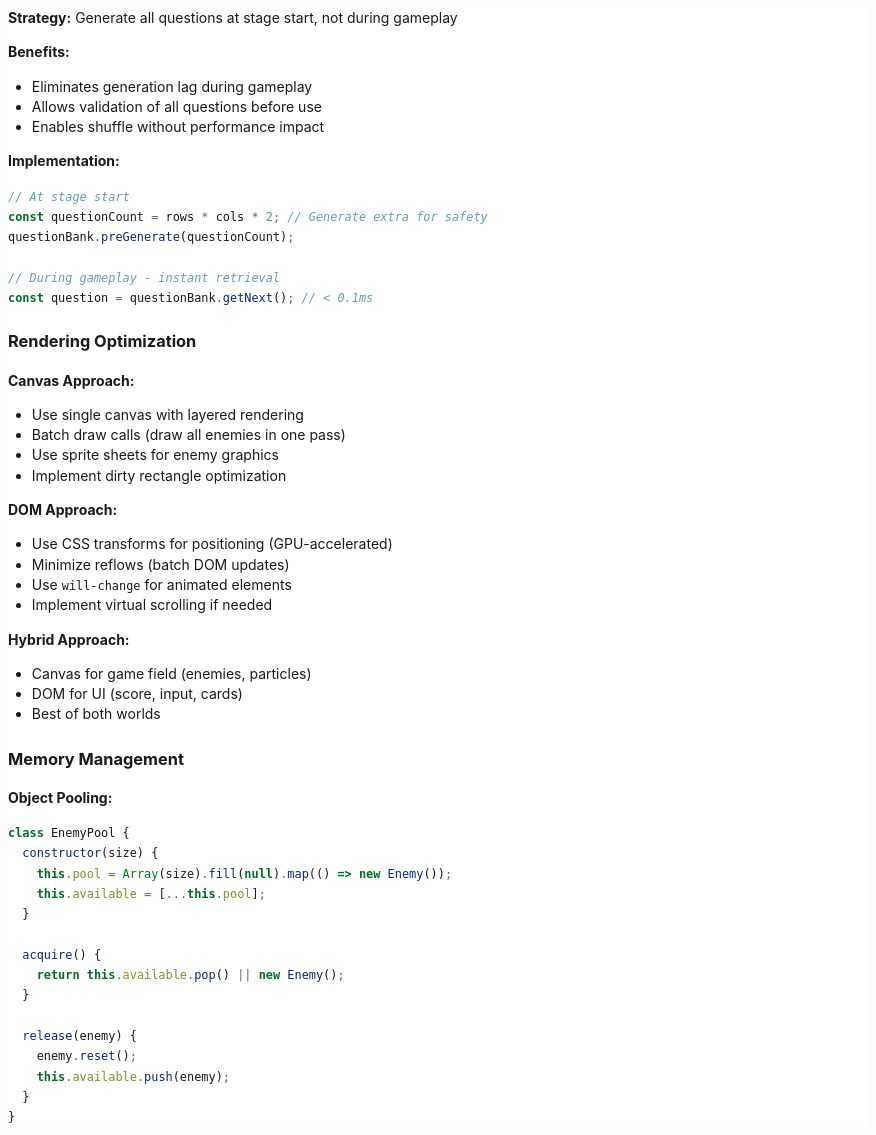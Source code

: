 **Strategy:** Generate all questions at stage start, not during gameplay

**Benefits:**
- Eliminates generation lag during gameplay
- Allows validation of all questions before use
- Enables shuffle without performance impact

**Implementation:**
```javascript
// At stage start
const questionCount = rows * cols * 2; // Generate extra for safety
questionBank.preGenerate(questionCount);

// During gameplay - instant retrieval
const question = questionBank.getNext(); // < 0.1ms
```

### Rendering Optimization

**Canvas Approach:**
- Use single canvas with layered rendering
- Batch draw calls (draw all enemies in one pass)
- Use sprite sheets for enemy graphics
- Implement dirty rectangle optimization

**DOM Approach:**
- Use CSS transforms for positioning (GPU-accelerated)
- Minimize reflows (batch DOM updates)
- Use `will-change` for animated elements
- Implement virtual scrolling if needed

**Hybrid Approach:**
- Canvas for game field (enemies, particles)
- DOM for UI (score, input, cards)
- Best of both worlds

### Memory Management

**Object Pooling:**
```javascript
class EnemyPool {
  constructor(size) {
    this.pool = Array(size).fill(null).map(() => new Enemy());
    this.available = [...this.pool];
  }
  
  acquire() {
    return this.available.pop() || new Enemy();
  }
  
  release(enemy) {
    enemy.reset();
    this.available.push(enemy);
  }
}
```
